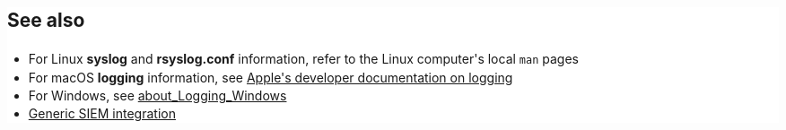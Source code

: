 ## See also

- For Linux **syslog** and **rsyslog.conf** information, refer to the Linux
  computer's local `man` pages
- For macOS **logging** information, see
  [Apple's developer documentation on logging][01]
- For Windows, see [about_Logging_Windows][08]
- [Generic SIEM integration][07]


[01]: https://developer.apple.com/documentation/os/logging
[02]: about_PowerShell_Config.md#modulelogging
[03]: about_PowerShell_Config.md#protectedeventlogging
[04]: about_PowerShell_Config.md#common-configuration-settings
[05]: https://support.apple.com/guide/console/log-messages-cnsl1012/mac
[06]: https://wikipedia.org/wiki/Security_information_and_event_management
[07]: /defender-cloud-apps/siem
[08]: about_Logging_Windows.md
